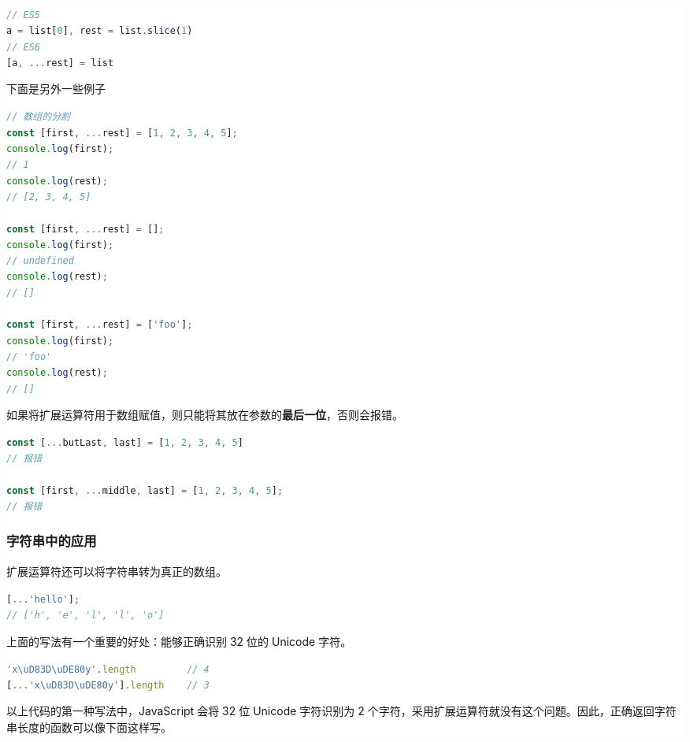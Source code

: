 ```javascript
// ES5
a = list[0], rest = list.slice(1)
// ES6
[a, ...rest] = list
```

下面是另外一些例子

```javascript
// 数组的分割
const [first, ...rest] = [1, 2, 3, 4, 5];
console.log(first);
// 1
console.log(rest);
// [2, 3, 4, 5]

const [first, ...rest] = [];
console.log(first);
// undefined
console.log(rest);
// []

const [first, ...rest] = ['foo'];
console.log(first);
// 'foo'
console.log(rest);
// []
```

如果将扩展运算符用于数组赋值，则只能将其放在参数的**最后一位**，否则会报错。

```javascript
const [...butLast, last] = [1, 2, 3, 4, 5]
// 报错

const [first, ...middle, last] = [1, 2, 3, 4, 5];
// 报错
```

### 字符串中的应用

扩展运算符还可以将字符串转为真正的数组。

```javascript
[...'hello'];
// ['h', 'e', 'l', 'l', 'o']
```

上面的写法有一个重要的好处：能够正确识别 32 位的 Unicode 字符。

```javascript
'x\uD83D\uDE80y'.length			// 4
[...'x\uD83D\uDE80y'].length	// 3
```

以上代码的第一种写法中，JavaScript 会将 32 位 Unicode 字符识别为 2 个字符，采用扩展运算符就没有这个问题。因此，正确返回字符串长度的函数可以像下面这样写。

